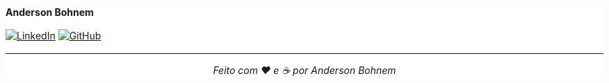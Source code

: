 **Anderson Bohnem**

[![LinkedIn](https://img.shields.io/badge/-LinkedIn-0077B5?style=flat-square&logo=linkedin&logoColor=white)](http://linkedin.com/in/anderson-bohnemberger)
[![GitHub](https://img.shields.io/badge/-GitHub-181717?style=flat-square&logo=github)](https://github.com/AndersonBohnem)

---

<div align="center">

*Feito com ❤️ e ☕ por Anderson Bohnem*

</div>
